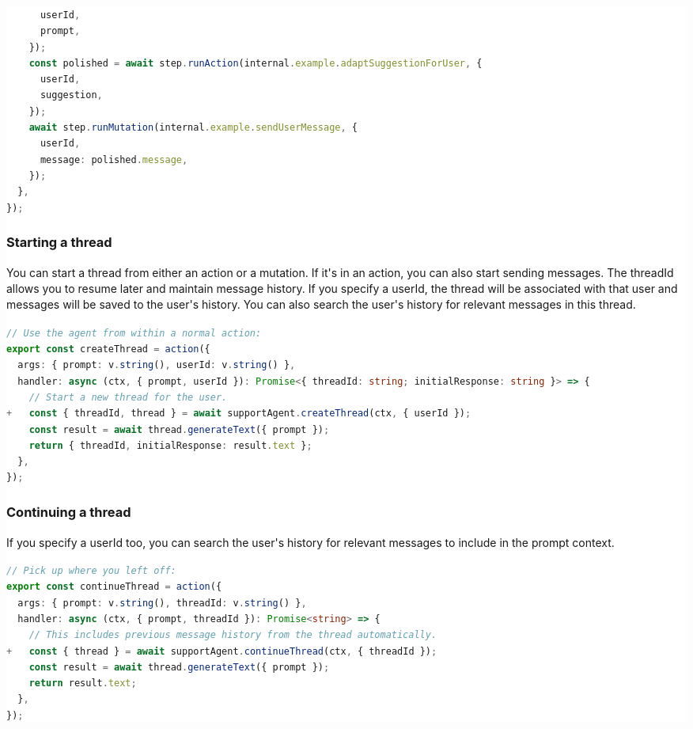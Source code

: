 ```ts
      userId,
      prompt,
    });
    const polished = await step.runAction(internal.example.adaptSuggestionForUser, {
      userId,
      suggestion,
    });
    await step.runMutation(internal.example.sendUserMessage, {
      userId,
      message: polished.message,
    });
  },
});
```

### Starting a thread

You can start a thread from either an action or a mutation.
If it's in an action, you can also start sending messages.
The threadId allows you to resume later and maintain message history.
If you specify a userId, the thread will be associated with that user and messages will be saved to the user's history.
You can also search the user's history for relevant messages in this thread.

```ts
// Use the agent from within a normal action:
export const createThread = action({
  args: { prompt: v.string(), userId: v.string() },
  handler: async (ctx, { prompt, userId }): Promise<{ threadId: string; initialResponse: string }> => {
    // Start a new thread for the user.
+   const { threadId, thread } = await supportAgent.createThread(ctx, { userId });
    const result = await thread.generateText({ prompt });
    return { threadId, initialResponse: result.text };
  },
});
```

### Continuing a thread

If you specify a userId too, you can search the user's history for relevant messages
to include in the prompt context.

```ts
// Pick up where you left off:
export const continueThread = action({
  args: { prompt: v.string(), threadId: v.string() },
  handler: async (ctx, { prompt, threadId }): Promise<string> => {
    // This includes previous message history from the thread automatically.
+   const { thread } = await supportAgent.continueThread(ctx, { threadId });
    const result = await thread.generateText({ prompt });
    return result.text;
  },
});
```
